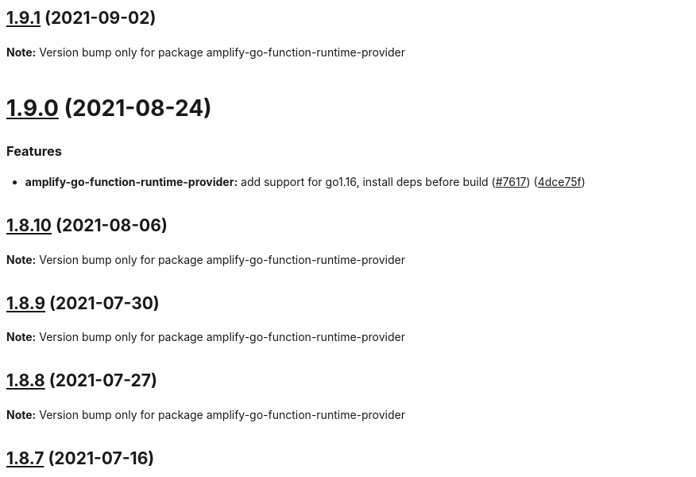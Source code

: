 ## [1.9.1](https://github.com/aws-amplify/amplify-cli/compare/amplify-go-function-runtime-provider@1.9.0...amplify-go-function-runtime-provider@1.9.1) (2021-09-02)

**Note:** Version bump only for package amplify-go-function-runtime-provider





# [1.9.0](https://github.com/aws-amplify/amplify-cli/compare/amplify-go-function-runtime-provider@1.8.10...amplify-go-function-runtime-provider@1.9.0) (2021-08-24)


### Features

* **amplify-go-function-runtime-provider:** add support for go1.16, install deps before build ([#7617](https://github.com/aws-amplify/amplify-cli/issues/7617)) ([4dce75f](https://github.com/aws-amplify/amplify-cli/commit/4dce75fea43b69ce9c2526b1cd171cadd0e2a333))





## [1.8.10](https://github.com/aws-amplify/amplify-cli/compare/amplify-go-function-runtime-provider@1.8.9...amplify-go-function-runtime-provider@1.8.10) (2021-08-06)

**Note:** Version bump only for package amplify-go-function-runtime-provider





## [1.8.9](https://github.com/aws-amplify/amplify-cli/compare/amplify-go-function-runtime-provider@1.8.8...amplify-go-function-runtime-provider@1.8.9) (2021-07-30)

**Note:** Version bump only for package amplify-go-function-runtime-provider





## [1.8.8](https://github.com/aws-amplify/amplify-cli/compare/amplify-go-function-runtime-provider@1.8.7...amplify-go-function-runtime-provider@1.8.8) (2021-07-27)

**Note:** Version bump only for package amplify-go-function-runtime-provider





## [1.8.7](https://github.com/aws-amplify/amplify-cli/compare/amplify-go-function-runtime-provider@1.8.6...amplify-go-function-runtime-provider@1.8.7) (2021-07-16)
